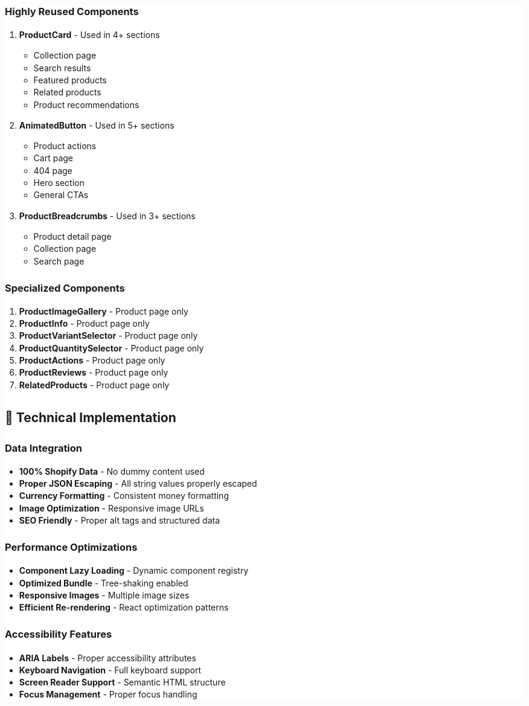 ### Highly Reused Components
1. **ProductCard** - Used in 4+ sections
   - Collection page
   - Search results
   - Featured products
   - Related products
   - Product recommendations

2. **AnimatedButton** - Used in 5+ sections
   - Product actions
   - Cart page
   - 404 page
   - Hero section
   - General CTAs

3. **ProductBreadcrumbs** - Used in 3+ sections
   - Product detail page
   - Collection page
   - Search page

### Specialized Components
1. **ProductImageGallery** - Product page only
2. **ProductInfo** - Product page only
3. **ProductVariantSelector** - Product page only
4. **ProductQuantitySelector** - Product page only
5. **ProductActions** - Product page only
6. **ProductReviews** - Product page only
7. **RelatedProducts** - Product page only

## 🔧 Technical Implementation

### Data Integration
- **100% Shopify Data** - No dummy content used
- **Proper JSON Escaping** - All string values properly escaped
- **Currency Formatting** - Consistent money formatting
- **Image Optimization** - Responsive image URLs
- **SEO Friendly** - Proper alt tags and structured data

### Performance Optimizations
- **Component Lazy Loading** - Dynamic component registry
- **Optimized Bundle** - Tree-shaking enabled
- **Responsive Images** - Multiple image sizes
- **Efficient Re-rendering** - React optimization patterns

### Accessibility Features
- **ARIA Labels** - Proper accessibility attributes
- **Keyboard Navigation** - Full keyboard support
- **Screen Reader Support** - Semantic HTML structure
- **Focus Management** - Proper focus handling
